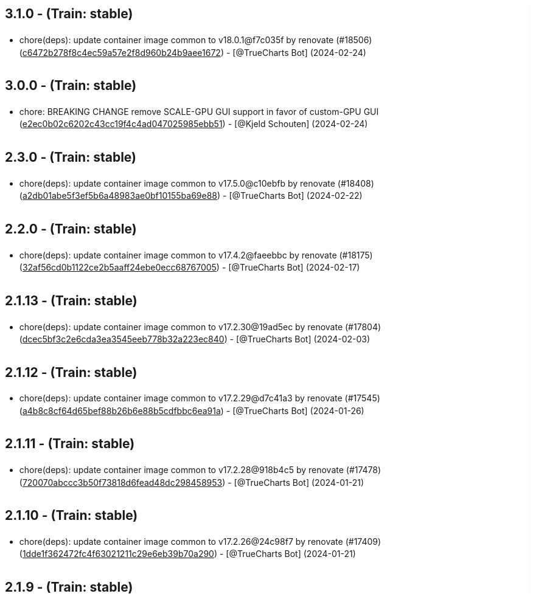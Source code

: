 ## 3.1.0 - (Train: stable)

- chore(deps): update container image common to v18.0.1@f7c035f by renovate (#18506) ([c6472b278f8c4ec59a57e2f8d960b24b9aee1672](https://github.com/truecharts/charts/commit/c6472b278f8c4ec59a57e2f8d960b24b9aee1672)) - [@TrueCharts Bot] (2024-02-24)

## 3.0.0 - (Train: stable)

- chore: BREAKING CHANGE remove SCALE-GPU GUI support in favor of custom-GPU GUI ([e2ec0b02c6202c43cc19f4c4ad047025985ebb51](https://github.com/truecharts/charts/commit/e2ec0b02c6202c43cc19f4c4ad047025985ebb51)) - [@Kjeld Schouten] (2024-02-24)

## 2.3.0 - (Train: stable)

- chore(deps): update container image common to v17.5.0@c10ebfb by renovate (#18408) ([a2db01abe5f3ef5b6a48983ae0bf10155ba69e88](https://github.com/truecharts/charts/commit/a2db01abe5f3ef5b6a48983ae0bf10155ba69e88)) - [@TrueCharts Bot] (2024-02-22)

## 2.2.0 - (Train: stable)

- chore(deps): update container image common to v17.4.2@faeebbc by renovate (#18175) ([32af56cd0b1122ce2b5aaff24ebe0ecc68767005](https://github.com/truecharts/charts/commit/32af56cd0b1122ce2b5aaff24ebe0ecc68767005)) - [@TrueCharts Bot] (2024-02-17)

## 2.1.13 - (Train: stable)

- chore(deps): update container image common to v17.2.30@19ad5ec by renovate (#17804) ([dcec5bf3c2e6cda3ea3545eeb778b32a223ec840](https://github.com/truecharts/charts/commit/dcec5bf3c2e6cda3ea3545eeb778b32a223ec840)) - [@TrueCharts Bot] (2024-02-03)

## 2.1.12 - (Train: stable)

- chore(deps): update container image common to v17.2.29@d7c41a3 by renovate (#17545) ([a4b8c8cf64d65bef88b26b6e88b5cdfbbc6ea91a](https://github.com/truecharts/charts/commit/a4b8c8cf64d65bef88b26b6e88b5cdfbbc6ea91a)) - [@TrueCharts Bot] (2024-01-26)

## 2.1.11 - (Train: stable)

- chore(deps): update container image common to v17.2.28@918b4c5 by renovate (#17478) ([720070abccc3b50f73818d6fead48dc298458953](https://github.com/truecharts/charts/commit/720070abccc3b50f73818d6fead48dc298458953)) - [@TrueCharts Bot] (2024-01-21)

## 2.1.10 - (Train: stable)

- chore(deps): update container image common to v17.2.26@24c98f7 by renovate (#17409) ([1dde1f362472fc4f63021211c29e6eb39b70a290](https://github.com/truecharts/charts/commit/1dde1f362472fc4f63021211c29e6eb39b70a290)) - [@TrueCharts Bot] (2024-01-21)

## 2.1.9 - (Train: stable)
